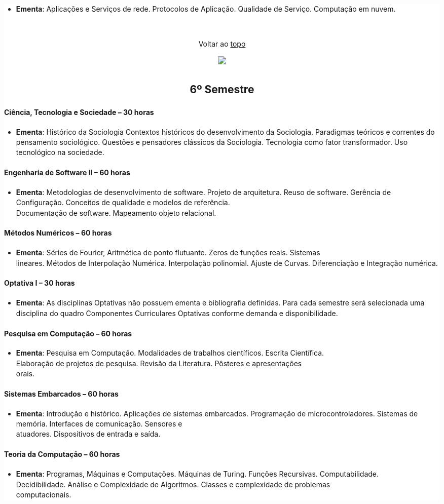 * **Ementa**: Aplicações	e	Serviços	de	rede.	Protocolos	de	Aplicação.	Qualidade	de	Serviço.	Computação	em	nuvem.

&nbsp;
  
  <p align="center">Voltar ao <a href="#nav">topo</a></p>

<p align="center">
  <img src="https://user-images.githubusercontent.com/87784393/127034300-d8d12eae-8351-4174-9884-6f58ede80758.png" />
</p>

## <div id="sem-6" align="center"> 6º Semestre </div>

#### Ciência, Tecnologia e Sociedade – 30 horas

* **Ementa**: Histórico	 da	Sociologia	 Contextos	 históricos	 do desenvolvimento	 da	Sociologia.	 Paradigmas	teóricos	e	correntes	do	pensamento	sociológico.	Questões	e	pensadores	clássicos	da Sociologia.	Tecnologia	como	fator	transformador.	Uso	tecnológico	na	sociedade.

#### Engenharia de Software II – 60 horas

* **Ementa**: Metodologias	 de	 desenvolvimento	 de	 software.	 Projeto	 de	 arquitetura.	 Reuso	 de	
software.	 Gerência	 de	 Configuração.	 Conceitos	 de	 qualidade	 e	 modelos	 de	 referência.	
Documentação	de	software.	Mapeamento	objeto	relacional.

#### Métodos Numéricos – 60 horas

* **Ementa**: Séries	 de	 Fourier,	 Aritmética	 de	 ponto	 flutuante.	 Zeros	 de	 funções	 reais.	 Sistemas	
lineares.	Métodos	de	Interpolação	Numérica.	Interpolação	polinomial.	Ajuste	de	Curvas.	
Diferenciação	e	Integração	numérica.

#### Optativa I – 30 horas

* **Ementa**: As	disciplinas	Optativas	não	possuem	ementa e bibliografia definidas.	Para	cada	semestre	será	selecionada	 uma	disciplina	do	quadro	Componentes	Curriculares Optativas conforme	demanda	e	disponibilidade.	

#### Pesquisa em Computação – 60 horas

* **Ementa**: Pesquisa	 em	 Computação.	 Modalidades	 de	 trabalhos	 científicos.	 Escrita	 Científica.	
Elaboração	 de	 projetos	 de	 pesquisa.	 Revisão	 da	 Literatura.	 Pôsteres	 e	 apresentações	
orais.

#### Sistemas Embarcados – 60 horas

* **Ementa**: Introdução	 e	 histórico.	 Aplicações	 de	 sistemas	 embarcados.	 Programação	 de	
microcontroladores.	 Sistemas	 de	 memória.	 Interfaces	 de	 comunicação.	 Sensores	 e	
atuadores.	Dispositivos	de	entrada	e	saída.

#### Teoria da Computação – 60 horas

* **Ementa**: Programas,	 Máquinas	 e	 Computações.	 Máquinas	 de	 Turing.	 Funções	 Recursivas.	 Computabilidade.	
Decidibilidade.	 Análise	 e	 Complexidade	 de	 Algoritmos.	 Classes	 e	 complexidade	 de	 problemas	
computacionais.
